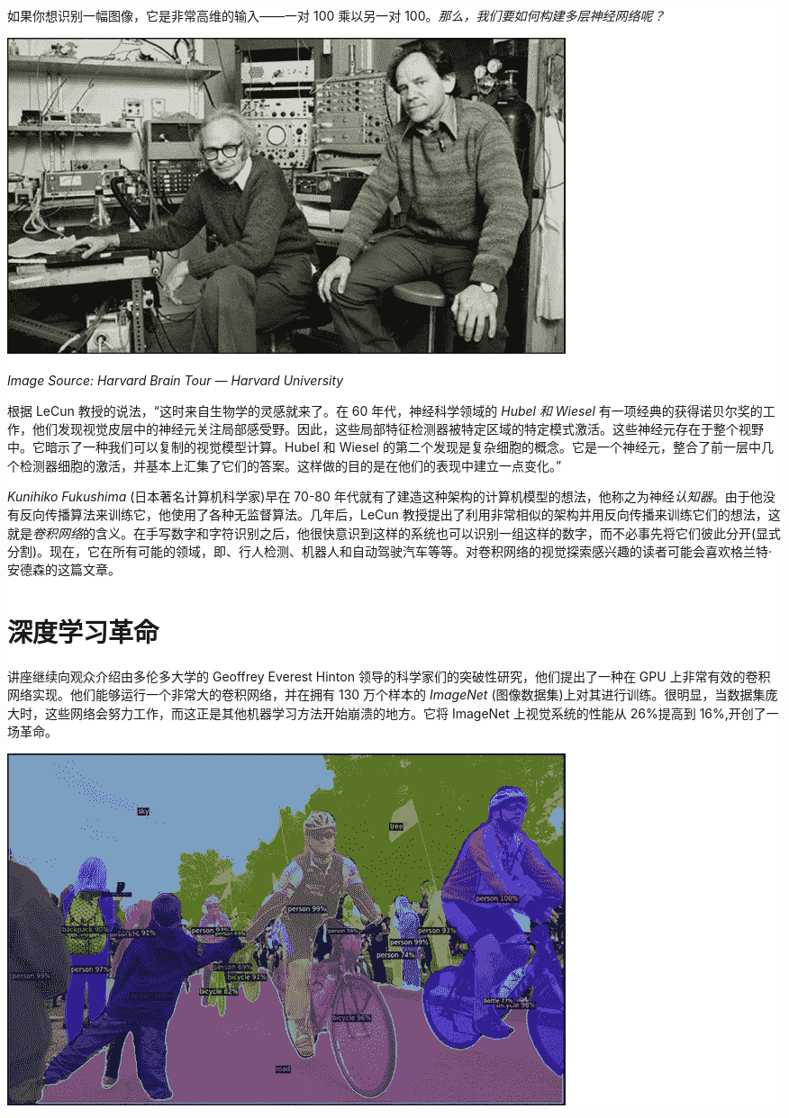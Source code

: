 如果你想识别一幅图像，它是非常高维的输入——一对 100 乘以另一对 100。*那么，我们要如何构建多层神经网络呢？*

![](img/d9e32f553776302feaf7c87b1ff218f3.png)

*Image Source: Harvard Brain Tour — Harvard University*

根据 LeCun 教授的说法，“这时来自生物学的灵感就来了。在 60 年代，神经科学领域的 *Hubel 和 Wiesel* 有一项经典的获得诺贝尔奖的工作，他们发现视觉皮层中的神经元关注局部感受野。因此，这些局部特征检测器被特定区域的特定模式激活。这些神经元存在于整个视野中。它暗示了一种我们可以复制的视觉模型计算。Hubel 和 Wiesel 的第二个发现是复杂细胞的概念。它是一个神经元，整合了前一层中几个检测器细胞的激活，并基本上汇集了它们的答案。这样做的目的是在他们的表现中建立一点变化。”

*Kunihiko Fukushima* (日本著名计算机科学家)早在 70-80 年代就有了建造这种架构的计算机模型的想法，他称之为神经*认知器*。由于他没有反向传播算法来训练它，他使用了各种无监督算法。几年后，LeCun 教授提出了利用非常相似的架构并用反向传播来训练它们的想法，这就是*卷积网络*的含义。在手写数字和字符识别之后，他很快意识到这样的系统也可以识别一组这样的数字，而不必事先将它们彼此分开(显式分割)。现在，它在所有可能的领域，即、行人检测、机器人和自动驾驶汽车等等。对卷积网络的视觉探索感兴趣的读者可能会喜欢格兰特·安德森的这篇文章。

# 深度学习革命

讲座继续向观众介绍由多伦多大学的 Geoffrey Everest Hinton 领导的科学家们的突破性研究，他们提出了一种在 GPU 上非常有效的卷积网络实现。他们能够运行一个非常大的卷积网络，并在拥有 130 万个样本的 *ImageNet* (图像数据集)上对其进行训练。很明显，当数据集庞大时，这些网络会努力工作，而这正是其他机器学习方法开始崩溃的地方。它将 ImageNet 上视觉系统的性能从 26%提高到 16%,开创了一场革命。

![](img/e498fac06037b39b43a62cbf1de2e6cf.png)
